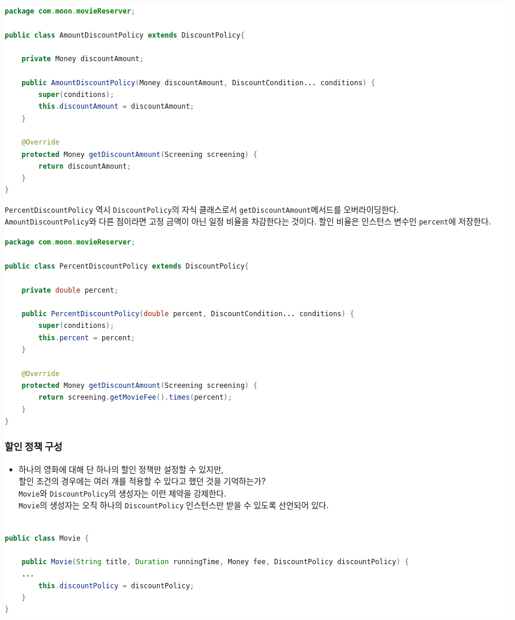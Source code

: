 ```java
package com.moon.movieReserver;

public class AmountDiscountPolicy extends DiscountPolicy{

    private Money discountAmount;

    public AmountDiscountPolicy(Money discountAmount, DiscountCondition... conditions) {
        super(conditions);
        this.discountAmount = discountAmount;
    }

    @Override
    protected Money getDiscountAmount(Screening screening) {
        return discountAmount;
    }
}
```
`PercentDiscountPolicy` 역시 `DiscountPolicy`의 자식 클래스로서 `getDiscountAmount`메서드를 오버라이딩한다. <br>
`AmountDiscountPolicy`와 다른 점이라면 고정 금액이 아닌 일정 비율을 차감한다는 것이다. 할인 비율은 인스턴스 변수인 `percent`에 저장한다.<br>

```java
package com.moon.movieReserver;

public class PercentDiscountPolicy extends DiscountPolicy{

    private double percent;

    public PercentDiscountPolicy(double percent, DiscountCondition... conditions) {
        super(conditions);
        this.percent = percent;
    }

    @Override
    protected Money getDiscountAmount(Screening screening) {
        return screening.getMovieFee().times(percent);
    }
}
```

### 할인 정책 구성
- 하나의 영화에 대해 단 하나의 할인 정책만 설정할 수 있지만,<br>
할인 조건의 경우에는 여러 개를 적용할 수 있다고 했던 것을 기억하는가?<br>
  `Movie`와 `DiscountPolicy`의 생성자는 이런 제약을 강제한다.<br>
  `Movie`의 생성자는 오직 하나의 `DiscountPolicy` 인스턴스만 받을 수 있도록 선언되어 있다.<br><br>
  
```java
public class Movie {

    public Movie(String title, Duration runningTime, Money fee, DiscountPolicy discountPolicy) {
    ...
        this.discountPolicy = discountPolicy;
    }
}
```
